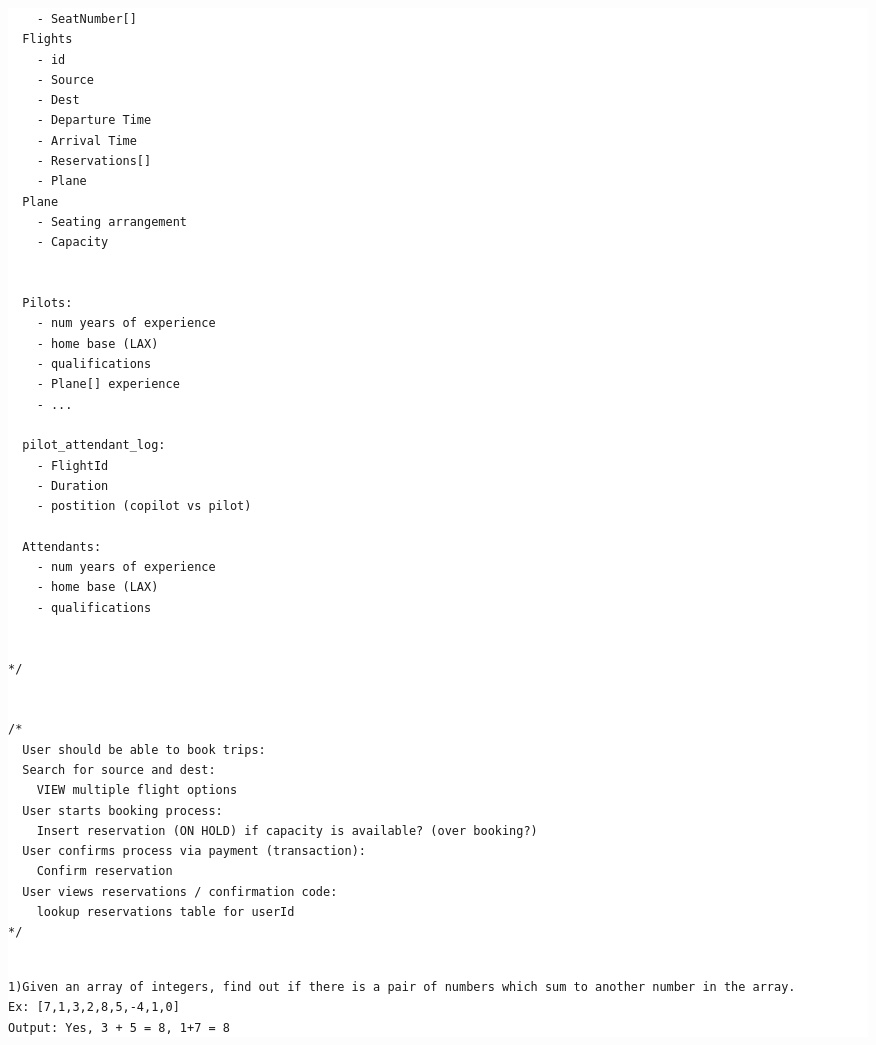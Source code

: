```
    - SeatNumber[]
  Flights
    - id
    - Source
    - Dest
    - Departure Time
    - Arrival Time
    - Reservations[]
    - Plane
  Plane
    - Seating arrangement
    - Capacity


  Pilots:
    - num years of experience
    - home base (LAX)
    - qualifications
    - Plane[] experience
    - ...

  pilot_attendant_log:
    - FlightId
    - Duration
    - postition (copilot vs pilot)

  Attendants:
    - num years of experience
    - home base (LAX)
    - qualifications


*/


/*
  User should be able to book trips:
  Search for source and dest:
    VIEW multiple flight options
  User starts booking process:
    Insert reservation (ON HOLD) if capacity is available? (over booking?)
  User confirms process via payment (transaction):
    Confirm reservation
  User views reservations / confirmation code:
    lookup reservations table for userId
*/
```


```

1)Given an array of integers, find out if there is a pair of numbers which sum to another number in the array.
Ex: [7,1,3,2,8,5,-4,1,0]
Output: Yes, 3 + 5 = 8, 1+7 = 8
```


[1,5,4,3,2,1,0]: output
[0, , ,2,1,1,0]: output
